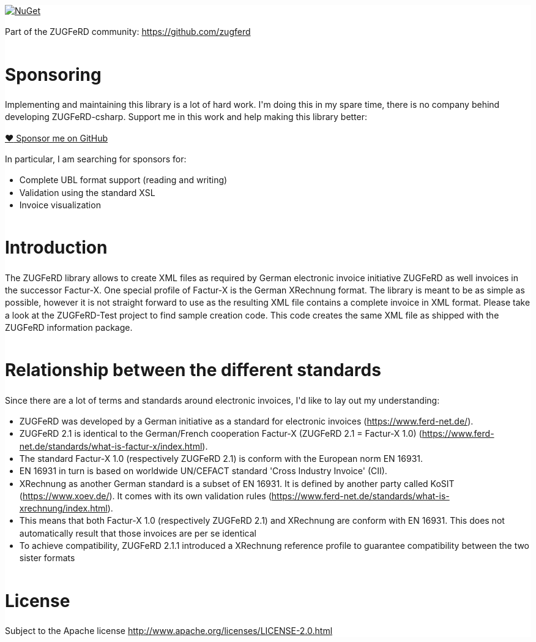 [![NuGet](https://img.shields.io/nuget/v/ZUGFeRD-csharp?color=blue)](https://www.nuget.org/packages/ZUGFeRD-csharp/)

Part of the ZUGFeRD community:
https://github.com/zugferd

# Sponsoring
Implementing and maintaining this library is a lot of hard work. I'm doing this in my spare time, there is no company behind developing ZUGFeRD-csharp. Support me in this work and help making this library better:

[:heart: Sponsor me on GitHub](https://github.com/sponsors/stephanstapel)

In particular, I am searching for sponsors for:

* Complete UBL format support (reading and writing)
* Validation using the standard XSL
* Invoice visualization

# Introduction
The ZUGFeRD library allows to create XML files as required by German electronic invoice initiative ZUGFeRD as well invoices in the successor Factur-X. One special profile of Factur-X is the German XRechnung format.
The library is meant to be as simple as possible, however it is not straight forward to use as the resulting XML file contains a complete invoice in XML format. Please take a look at the ZUGFeRD-Test project to find sample creation code. This code creates the same XML file as shipped with the ZUGFeRD information package.

# Relationship between the different standards
Since there are a lot of terms and standards around electronic invoices, I'd like to lay out my understanding:

- ZUGFeRD was developed by a German initiative as a standard for electronic invoices (https://www.ferd-net.de/).
- ZUGFeRD 2.1 is identical to the German/French cooperation Factur-X (ZUGFeRD 2.1 = Factur-X 1.0) (https://www.ferd-net.de/standards/what-is-factur-x/index.html).
- The standard Factur-X 1.0 (respectively ZUGFeRD 2.1) is conform with the European norm EN 16931.
- EN 16931 in turn is based on worldwide UN/CEFACT standard 'Cross Industry Invoice' (CII).
- XRechnung as another German standard is a subset of EN 16931. It is defined by another party called KoSIT (https://www.xoev.de/). It comes with its own validation rules (https://www.ferd-net.de/standards/what-is-xrechnung/index.html).
- This means that both Factur-X 1.0 (respectively ZUGFeRD 2.1) and XRechnung are conform with EN 16931. This does not automatically result that those invoices are per se identical
- To achieve compatibility, ZUGFeRD 2.1.1 introduced a XRechnung reference profile to guarantee compatibility between the two sister formats

# License
Subject to the Apache license http://www.apache.org/licenses/LICENSE-2.0.html
